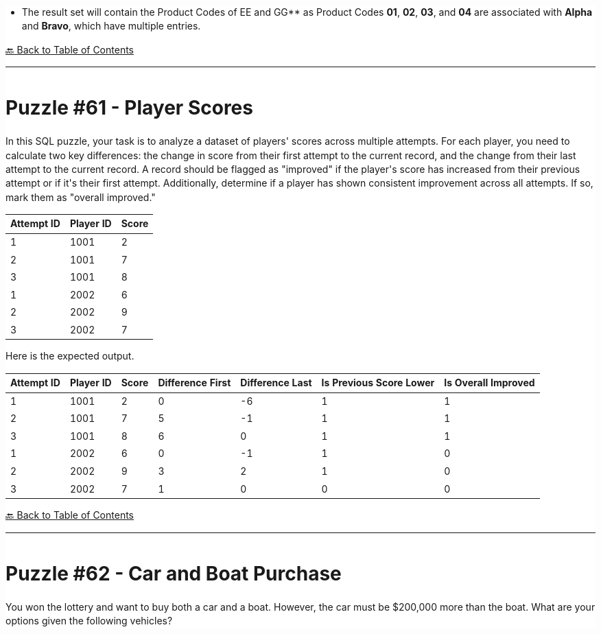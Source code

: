 - The result set will contain the Product Codes of EE and GG** as Product Codes **01**, **02**, **03**, and **04** are associated with **Alpha** and **Bravo**, which have multiple entries.

[🔙 Back to Table of Contents](#table-of-contents)

--------

# Puzzle #61 - Player Scores

In this SQL puzzle, your task is to analyze a dataset of players' scores across multiple attempts. For each player, you need to calculate two key differences: the change in score from their first attempt to the current record, and the change from their last attempt to the current record. A record should be flagged as "improved" if the player's score has increased from their previous attempt or if it's their first attempt. Additionally, determine if a player has shown consistent improvement across all attempts. If so, mark them as "overall improved."

| Attempt ID | Player ID | Score |
|------------|-----------|-------|
| 1          | 1001      | 2     |
| 2          | 1001      | 7     |
| 3          | 1001      | 8     |
| 1          | 2002      | 6     |
| 2          | 2002      | 9     |
| 3          | 2002      | 7     |

Here is the expected output.

| Attempt ID | Player ID | Score | Difference First | Difference Last | Is Previous Score Lower | Is Overall Improved |
|------------|-----------|-------|------------------|-----------------|-------------------------|---------------------|
| 1          | 1001      | 2     | 0                | -6              | 1                       | 1                   |
| 2          | 1001      | 7     | 5                | -1              | 1                       | 1                   |
| 3          | 1001      | 8     | 6                | 0               | 1                       | 1                   |
| 1          | 2002      | 6     | 0                | -1              | 1                       | 0                   |
| 2          | 2002      | 9     | 3                | 2               | 1                       | 0                   |
| 3          | 2002      | 7     | 1                | 0               | 0                       | 0                   |

[🔙 Back to Table of Contents](#table-of-contents)

--------

# Puzzle #62 - Car and Boat Purchase

You won the lottery and want to buy both a car and a boat. However, the car must be $200,000 more than the boat. What are your options given the following vehicles?
